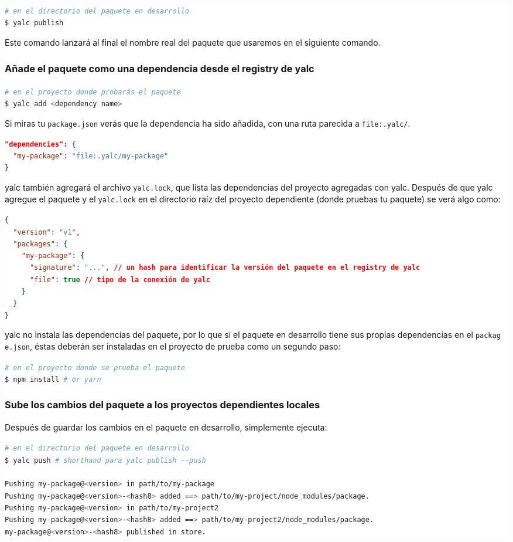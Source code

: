 ```bash
# en el directorio del paquete en desarrollo
$ yalc publish
```

Este comando lanzará al final el nombre real del paquete que usaremos en el siguiente comando.

### Añade el paquete como una dependencia desde el registry de yalc 

```bash
# en el proyecto donde probarás el paquete
$ yalc add <dependency name>
```

Si miras tu `package.json` verás que la dependencia ha sido añadida, con una ruta parecida a `file:.yalc/`.

```json
"dependencies": {
  "my-package": "file:.yalc/my-package"
}
```

yalc también agregará el archivo `yalc.lock`, que lista las dependencias del proyecto agregadas con yalc. Después de que yalc agregue el paquete y el `yalc.lock` en el directorio raíz del proyecto dependiente (donde pruebas tu paquete) se verá algo como:

```json
{
  "version": "v1",
  "packages": {
    "my-package": {
      "signature": "...", // un hash para identificar la versión del paquete en el registry de yalc
      "file": true // tipo de la conexión de yalc
    }
  }
}
```

yalc no instala las dependencias del paquete, por lo que si el paquete en desarrollo tiene sus propias dependencias en el `package.json`, éstas deberán ser instaladas en el proyecto de prueba como un segundo paso:

```bash
# en el proyecto donde se prueba el paquete
$ npm install # or yarn
```

### Sube los cambios del paquete a los proyectos dependientes locales 

Después de guardar los cambios en el paquete en desarrollo, simplemente ejecuta:

```bash
# en el directorio del paquete en desarrollo
$ yalc push # shorthand para yalc publish --push

Pushing my-package@<version> in path/to/my-package
Pushing my-package@<version>-<hash8> added ==> path/to/my-project/node_modules/package.
Pushing my-package@<version> in path/to/my-project2
Pushing my-package@<version>-<hash8> added ==> path/to/my-project2/node_modules/package.
my-package@<version>-<hash8> published in store.
```
